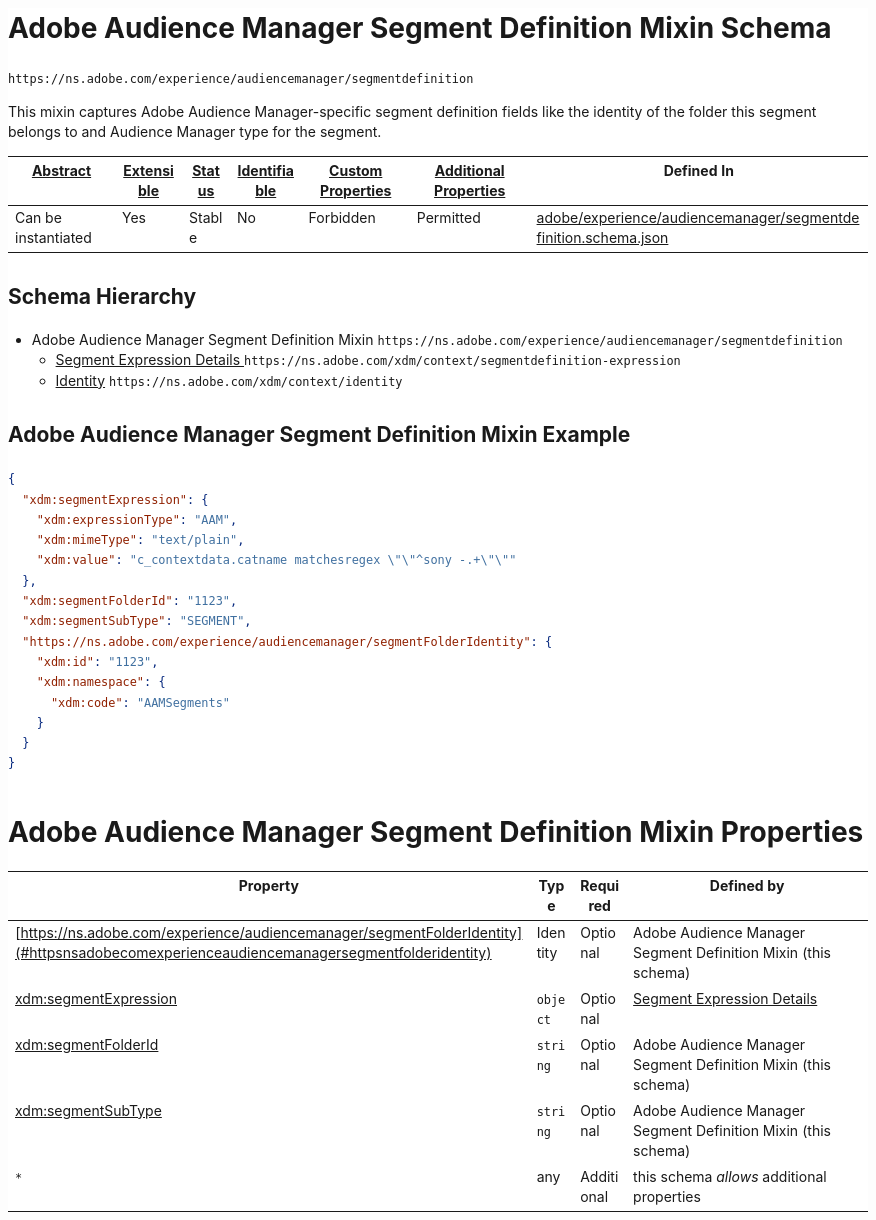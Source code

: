 
# Adobe Audience Manager Segment Definition Mixin Schema

```
https://ns.adobe.com/experience/audiencemanager/segmentdefinition
```

This mixin captures Adobe Audience Manager-specific segment definition fields like the identity of the folder this segment belongs to and Audience Manager type for the segment.

| [Abstract](../../../../abstract.md) | [Extensible](../../../../extensions.md) | [Status](../../../../status.md) | [Identifiable](../../../../id.md) | [Custom Properties](../../../../extensions.md) | [Additional Properties](../../../../extensions.md) | Defined In |
|-------------------------------------|-----------------------------------------|---------------------------------|-----------------------------------|------------------------------------------------|----------------------------------------------------|------------|
| Can be instantiated | Yes | Stable | No | Forbidden | Permitted | [adobe/experience/audiencemanager/segmentdefinition.schema.json](adobe/experience/audiencemanager/segmentdefinition.schema.json) |
## Schema Hierarchy

* Adobe Audience Manager Segment Definition Mixin `https://ns.adobe.com/experience/audiencemanager/segmentdefinition`
  * [Segment Expression Details ](../../../fieldgroups/segment-definition/segmentdefinition-expression.schema.md) `https://ns.adobe.com/xdm/context/segmentdefinition-expression`
  * [Identity](../../../datatypes/identity.schema.md) `https://ns.adobe.com/xdm/context/identity`


## Adobe Audience Manager Segment Definition Mixin Example
```json
{
  "xdm:segmentExpression": {
    "xdm:expressionType": "AAM",
    "xdm:mimeType": "text/plain",
    "xdm:value": "c_contextdata.catname matchesregex \"\"^sony -.+\"\""
  },
  "xdm:segmentFolderId": "1123",
  "xdm:segmentSubType": "SEGMENT",
  "https://ns.adobe.com/experience/audiencemanager/segmentFolderIdentity": {
    "xdm:id": "1123",
    "xdm:namespace": {
      "xdm:code": "AAMSegments"
    }
  }
}
```

# Adobe Audience Manager Segment Definition Mixin Properties

| Property | Type | Required | Defined by |
|----------|------|----------|------------|
| [https://ns.adobe.com/experience/audiencemanager/segmentFolderIdentity](#httpsnsadobecomexperienceaudiencemanagersegmentfolderidentity) | Identity | Optional | Adobe Audience Manager Segment Definition Mixin (this schema) |
| [xdm:segmentExpression](#xdmsegmentexpression) | `object` | Optional | [Segment Expression Details ](../../../fieldgroups/segment-definition/segmentdefinition-expression.schema.md#xdmsegmentexpression) |
| [xdm:segmentFolderId](#xdmsegmentfolderid) | `string` | Optional | Adobe Audience Manager Segment Definition Mixin (this schema) |
| [xdm:segmentSubType](#xdmsegmentsubtype) | `string` | Optional | Adobe Audience Manager Segment Definition Mixin (this schema) |
| `*` | any | Additional | this schema *allows* additional properties |
